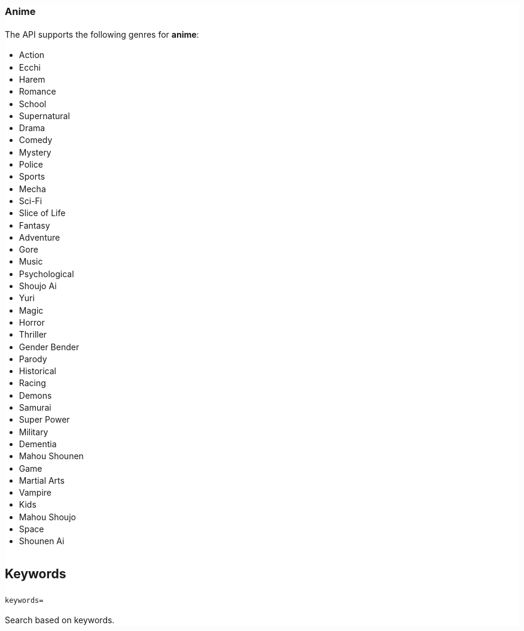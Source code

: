 ### Anime

The API supports the following genres for **anime**:
 - Action
 - Ecchi
 - Harem
 - Romance
 - School
 - Supernatural
 - Drama
 - Comedy
 - Mystery
 - Police
 - Sports
 - Mecha
 - Sci-Fi
 - Slice of Life
 - Fantasy
 - Adventure
 - Gore
 - Music
 - Psychological
 - Shoujo Ai
 - Yuri
 - Magic
 - Horror
 - Thriller
 - Gender Bender
 - Parody
 - Historical
 - Racing
 - Demons
 - Samurai
 - Super Power
 - Military
 - Dementia
 - Mahou Shounen
 - Game
 - Martial Arts
 - Vampire
 - Kids
 - Mahou Shoujo
 - Space
 - Shounen Ai

## Keywords

`keywords=`

Search based on keywords.
